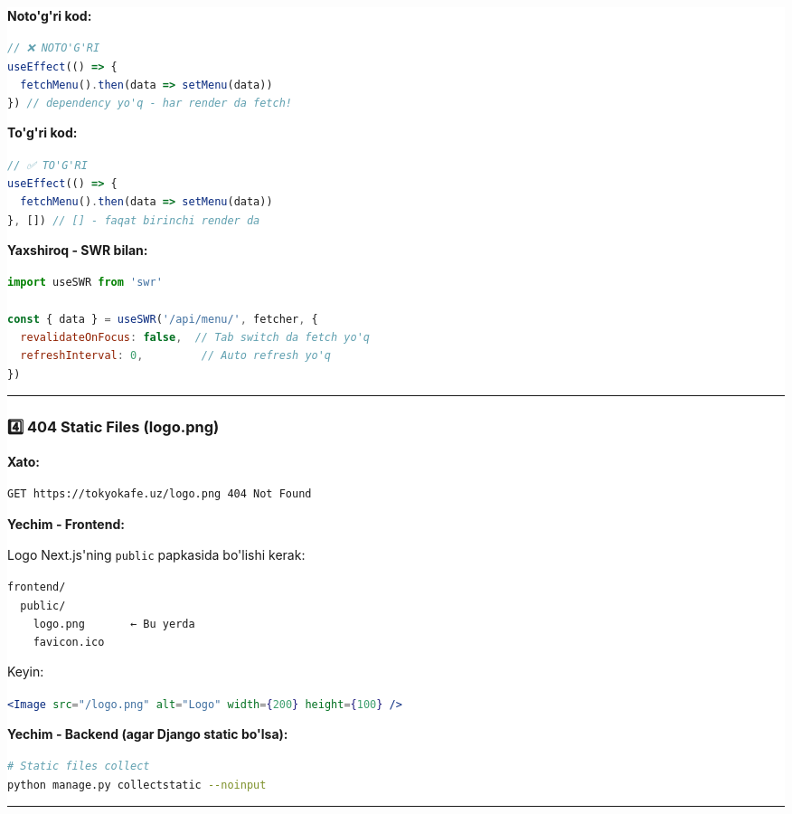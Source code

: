 **Noto'g'ri kod:**

```javascript
// ❌ NOTO'G'RI
useEffect(() => {
  fetchMenu().then(data => setMenu(data))
}) // dependency yo'q - har render da fetch!
```

**To'g'ri kod:**

```javascript
// ✅ TO'G'RI
useEffect(() => {
  fetchMenu().then(data => setMenu(data))
}, []) // [] - faqat birinchi render da
```

**Yaxshiroq - SWR bilan:**

```javascript
import useSWR from 'swr'

const { data } = useSWR('/api/menu/', fetcher, {
  revalidateOnFocus: false,  // Tab switch da fetch yo'q
  refreshInterval: 0,         // Auto refresh yo'q
})
```

---

### 4️⃣ **404 Static Files (logo.png)**

**Xato:**
```
GET https://tokyokafe.uz/logo.png 404 Not Found
```

**Yechim - Frontend:**

Logo Next.js'ning `public` papkasida bo'lishi kerak:

```
frontend/
  public/
    logo.png       ← Bu yerda
    favicon.ico
```

Keyin:

```jsx
<Image src="/logo.png" alt="Logo" width={200} height={100} />
```

**Yechim - Backend (agar Django static bo'lsa):**

```bash
# Static files collect
python manage.py collectstatic --noinput
```

---